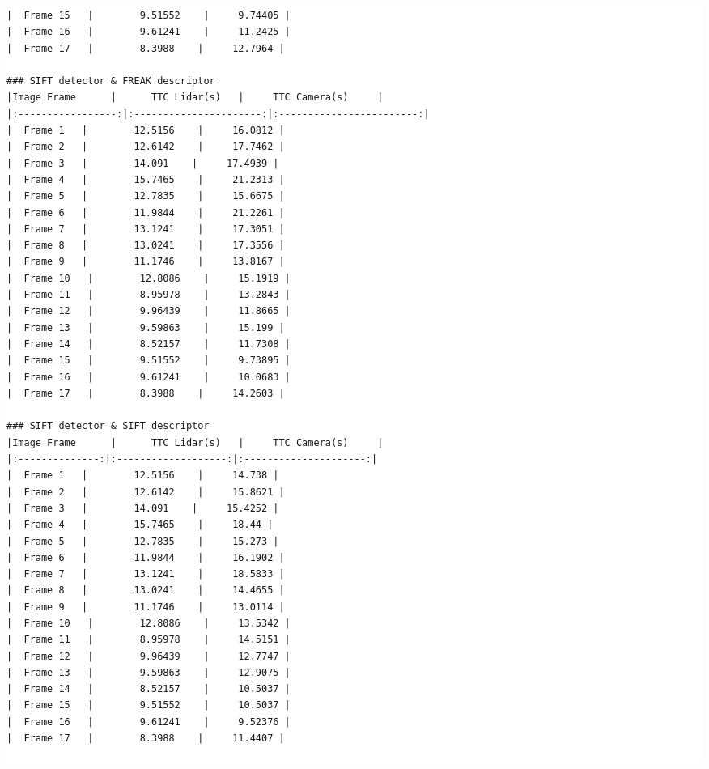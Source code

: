 ```
|  Frame 15   |        9.51552    |     9.74405 | 
|  Frame 16   |        9.61241    |     11.2425 | 
|  Frame 17   |        8.3988    |     12.7964 | 

### SIFT detector & FREAK descriptor
|Image Frame      |      TTC Lidar(s)   |     TTC Camera(s)     |
|:-----------------:|:----------------------:|:------------------------:|
|  Frame 1   |        12.5156    |     16.0812 | 
|  Frame 2   |        12.6142    |     17.7462 | 
|  Frame 3   |        14.091    |     17.4939 | 
|  Frame 4   |        15.7465    |     21.2313 | 
|  Frame 5   |        12.7835    |     15.6675 | 
|  Frame 6   |        11.9844    |     21.2261 | 
|  Frame 7   |        13.1241    |     17.3051 | 
|  Frame 8   |        13.0241    |     17.3556 | 
|  Frame 9   |        11.1746    |     13.8167 | 
|  Frame 10   |        12.8086    |     15.1919 | 
|  Frame 11   |        8.95978    |     13.2843 | 
|  Frame 12   |        9.96439    |     11.8665 | 
|  Frame 13   |        9.59863    |     15.199 | 
|  Frame 14   |        8.52157    |     11.7308 | 
|  Frame 15   |        9.51552    |     9.73895 | 
|  Frame 16   |        9.61241    |     10.0683 | 
|  Frame 17   |        8.3988    |     14.2603 |

### SIFT detector & SIFT descriptor
|Image Frame      |      TTC Lidar(s)   |     TTC Camera(s)     |
|:--------------:|:-------------------:|:---------------------:|
|  Frame 1   |        12.5156    |     14.738 | 
|  Frame 2   |        12.6142    |     15.8621 | 
|  Frame 3   |        14.091    |     15.4252 | 
|  Frame 4   |        15.7465    |     18.44 | 
|  Frame 5   |        12.7835    |     15.273 | 
|  Frame 6   |        11.9844    |     16.1902 | 
|  Frame 7   |        13.1241    |     18.5833 | 
|  Frame 8   |        13.0241    |     14.4655 | 
|  Frame 9   |        11.1746    |     13.0114 | 
|  Frame 10   |        12.8086    |     13.5342 | 
|  Frame 11   |        8.95978    |     14.5151 | 
|  Frame 12   |        9.96439    |     12.7747 | 
|  Frame 13   |        9.59863    |     12.9075 | 
|  Frame 14   |        8.52157    |     10.5037 | 
|  Frame 15   |        9.51552    |     10.5037 | 
|  Frame 16   |        9.61241    |     9.52376 | 
|  Frame 17   |        8.3988    |     11.4407 |

